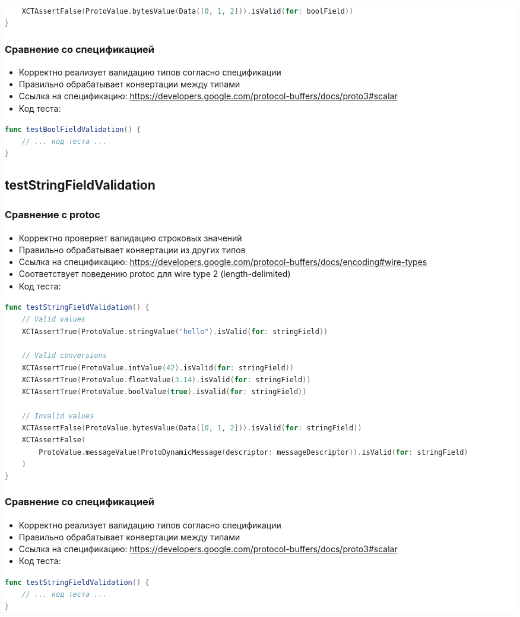 ```swift
    XCTAssertFalse(ProtoValue.bytesValue(Data([0, 1, 2])).isValid(for: boolField))
}
```

### Сравнение со спецификацией
- Корректно реализует валидацию типов согласно спецификации
- Правильно обрабатывает конвертации между типами
- Ссылка на спецификацию: https://developers.google.com/protocol-buffers/docs/proto3#scalar
- Код теста:
```swift
func testBoolFieldValidation() {
    // ... код теста ...
}
```

## testStringFieldValidation
### Сравнение с protoc
- Корректно проверяет валидацию строковых значений
- Правильно обрабатывает конвертации из других типов
- Ссылка на спецификацию: https://developers.google.com/protocol-buffers/docs/encoding#wire-types
- Соответствует поведению protoc для wire type 2 (length-delimited)
- Код теста:
```swift
func testStringFieldValidation() {
    // Valid values
    XCTAssertTrue(ProtoValue.stringValue("hello").isValid(for: stringField))

    // Valid conversions
    XCTAssertTrue(ProtoValue.intValue(42).isValid(for: stringField))
    XCTAssertTrue(ProtoValue.floatValue(3.14).isValid(for: stringField))
    XCTAssertTrue(ProtoValue.boolValue(true).isValid(for: stringField))

    // Invalid values
    XCTAssertFalse(ProtoValue.bytesValue(Data([0, 1, 2])).isValid(for: stringField))
    XCTAssertFalse(
        ProtoValue.messageValue(ProtoDynamicMessage(descriptor: messageDescriptor)).isValid(for: stringField)
    )
}
```

### Сравнение со спецификацией
- Корректно реализует валидацию типов согласно спецификации
- Правильно обрабатывает конвертации между типами
- Ссылка на спецификацию: https://developers.google.com/protocol-buffers/docs/proto3#scalar
- Код теста:
```swift
func testStringFieldValidation() {
    // ... код теста ...
}
```

